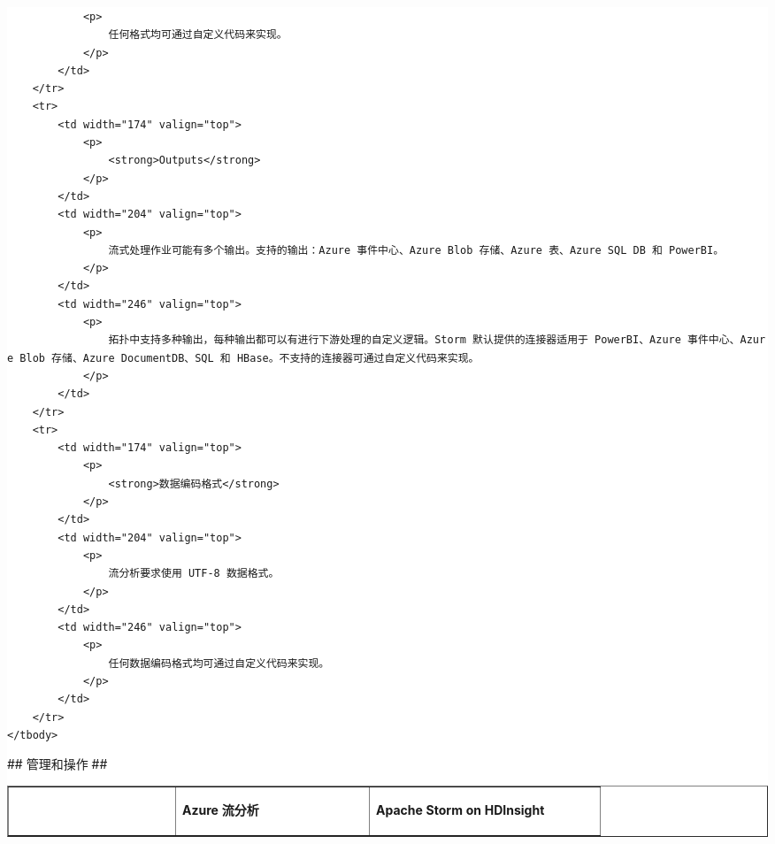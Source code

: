                 <p>
                    任何格式均可通过自定义代码来实现。
                </p>
            </td>
        </tr>
        <tr>
            <td width="174" valign="top">
                <p>
                    <strong>Outputs</strong>
                </p>
            </td>
            <td width="204" valign="top">
                <p>
                    流式处理作业可能有多个输出。支持的输出：Azure 事件中心、Azure Blob 存储、Azure 表、Azure SQL DB 和 PowerBI。
                </p>
            </td>
            <td width="246" valign="top">
                <p>
                    拓扑中支持多种输出，每种输出都可以有进行下游处理的自定义逻辑。Storm 默认提供的连接器适用于 PowerBI、Azure 事件中心、Azure Blob 存储、Azure DocumentDB、SQL 和 HBase。不支持的连接器可通过自定义代码来实现。
                </p>
            </td>
        </tr>
        <tr>
            <td width="174" valign="top">
                <p>
                    <strong>数据编码格式</strong>
                </p>
            </td>
            <td width="204" valign="top">
                <p>
                    流分析要求使用 UTF-8 数据格式。
                </p>
            </td>
            <td width="246" valign="top">
                <p>
                    任何数据编码格式均可通过自定义代码来实现。
                </p>
            </td>
        </tr>
    </tbody>
</table>
## 管理和操作 ##
<table border="1" cellspacing="0" cellpadding="0">
    <tbody>
        <tr>
            <td width="174" valign="top">
                <p>
                    <strong> </strong>
                </p>
            </td>
            <td width="204" valign="top">
                <p>
                    <strong>Azure 流分析</strong>
                </p>
            </td>
            <td width="246" valign="top">
                <p>
                    <strong>Apache Storm on HDInsight</strong>
                </p>
            </td>
        </tr>